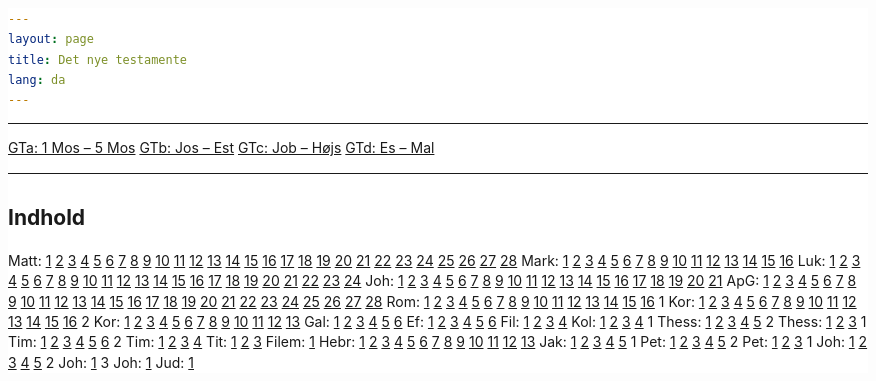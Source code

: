 ```yaml
---
layout: page
title: Det nye testamente
lang: da
---
```


------------------------------------------------------------------------

[GTa: 1 Mos – 5 Mos](http://www.bochen.dk/gta/)
[GTb: Jos – Est](http://www.bochen.dk/gtb/)
[GTc: Job – Højs](http://www.bochen.dk/gtc/)
[GTd: Es – Mal](http://www.bochen.dk/gtd/)

------------------------------------------------------------------------

## Indhold

Matt: [1](#matt1) [2](#matt2) [3](#matt3) [4](#matt4) [5](#matt5) [6](#matt6) [7](#matt7) [8](#matt8) [9](#matt9) [10](#matt10) [11](#matt11) [12](#matt12) [13](#matt13) [14](#matt14) [15](#matt15) [16](#matt16) [17](#matt17) [18](#matt18) [19](#matt19) [20](#matt20) [21](#matt21) [22](#matt22) [23](#matt23) [24](#matt24) [25](#matt25) [26](#matt26) [27](#matt27) [28](#matt28)
Mark: [1](#mark1) [2](#mark2) [3](#mark3) [4](#mark4) [5](#mark5) [6](#mark6) [7](#mark7) [8](#mark8) [9](#mark9) [10](#mark10) [11](#mark11) [12](#mark12) [13](#mark13) [14](#mark14) [15](#mark15) [16](#mark16)
Luk: [1](#luk1) [2](#luk2) [3](#luk3) [4](#luk4) [5](#luk5) [6](#luk6) [7](#luk7) [8](#luk8) [9](#luk9) [10](#luk10) [11](#luk11) [12](#luk12) [13](#luk13) [14](#luk14) [15](#luk15) [16](#luk16) [17](#luk17) [18](#luk18) [19](#luk19) [20](#luk20) [21](#luk21) [22](#luk22) [23](#luk23) [24](#luk24)
Joh: [1](#joh1) [2](#joh2) [3](#joh3) [4](#joh4) [5](#joh5) [6](#joh6) [7](#joh7) [8](#joh8) [9](#joh9) [10](#joh10) [11](#joh11) [12](#joh12) [13](#joh13) [14](#joh14) [15](#joh15) [16](#joh16) [17](#joh17) [18](#joh18) [19](#joh19) [20](#joh20) [21](#joh21)
ApG: [1](#apg1) [2](#apg2) [3](#apg3) [4](#apg4) [5](#apg5) [6](#apg6) [7](#apg7) [8](#apg8) [9](#apg9) [10](#apg10) [11](#apg11) [12](#apg12) [13](#apg13) [14](#apg14) [15](#apg15) [16](#apg16) [17](#apg17) [18](#apg18) [19](#apg19) [20](#apg20) [21](#apg21) [22](#apg22) [23](#apg23) [24](#apg24) [25](#apg25) [26](#apg26) [27](#apg27) [28](#apg28)
Rom: [1](#rom1) [2](#rom2) [3](#rom3) [4](#rom4) [5](#rom5) [6](#rom6) [7](#rom7) [8](#rom8) [9](#rom9) [10](#rom10) [11](#rom11) [12](#rom12) [13](#rom13) [14](#rom14) [15](#rom-15) [16](#rom16)
1 Kor: [1](#1kor1) [2](#1kor2) [3](#1kor3) [4](#1kor4) [5](#1kor5) [6](#1kor6) [7](#1kor7) [8](#1kor8) [9](#1kor9) [10](#1kor10) [11](#1kor11) [12](#1kor12) [13](#1kor13) [14](#1kor14) [15](#1kor15) [16](#1kor16)
2 Kor: [1](#2kor1) [2](#2kor2) [3](#2kor3) [4](#2kor4) [5](#2kor5) [6](#2kor6) [7](#2kor7) [8](#2kor8) [9](#2kor9) [10](#2kor10) [11](#2kor11) [12](#2kor12) [13](#2kor13)
Gal: [1](#gal1) [2](#gal2) [3](#gal3) [4](#gal4) [5](#gal5) [6](#gal6)
Ef: [1](#ef1) [2](#ef2) [3](#ef3) [4](#ef4) [5](#ef5) [6](#ef6)
Fil: [1](#fil1) [2](#fil2) [3](#fil3) [4](#fil4)
Kol: [1](#kol1) [2](#kol2) [3](#kol3) [4](#kol4)
1 Thess: [1](#1thess1) [2](#1thess2) [3](#1thess3) [4](#1thess4) [5](#1thess5)
2 Thess: [1](#2thess1) [2](#2thess2) [3](#2thess3)
1 Tim: [1](#1tim1) [2](#1tim2) [3](#1tim3) [4](#1tim4) [5](#1tim5) [6](#1tim6)
2 Tim: [1](#2tim1) [2](#2tim2) [3](#2tim3) [4](#2tim4)
Tit: [1](#tit1) [2](#tit2) [3](#tit3)
Filem: [1](#filem1)
Hebr: [1](#hebr1) [2](#hebr2) [3](#hebr3) [4](#hebr4) [5](#hebr5) [6](#hebr6) [7](#hebr7) [8](#hebr8) [9](#hebr9) [10](#hebr10) [11](#hebr11) [12](#hebr12) [13](#hebr13)
Jak: [1](#jak1) [2](#jak2) [3](#jak3) [4](#jak4) [5](#jak5)
1 Pet: [1](#1pet1) [2](#1pet2) [3](#1pet3) [4](#1pet4) [5](#1pet5)
2 Pet: [1](#2pet1) [2](#2pet2) [3](#2pet3)
1 Joh: [1](#1joh1) [2](#1joh2) [3](#1joh3) [4](#1joh4) [5](#1joh5)
2 Joh: [1](#2joh1)
3 Joh: [1](#3joh1)
Jud: [1](#jud1)